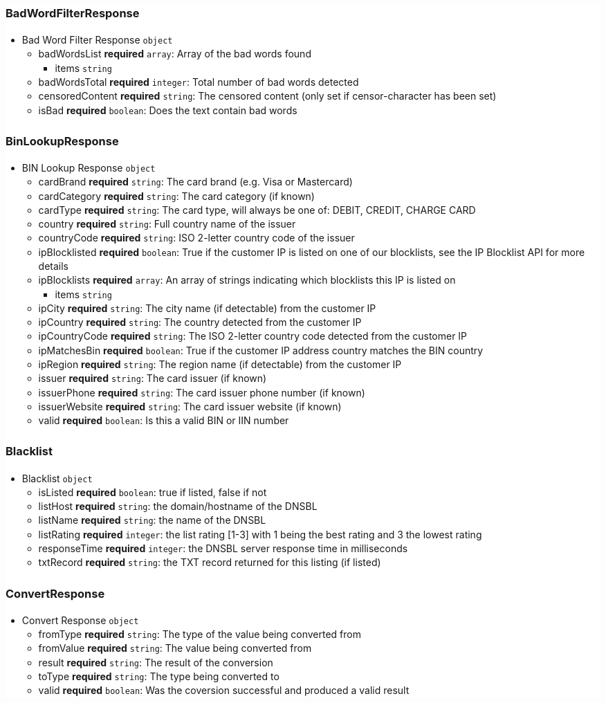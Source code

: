 ### BadWordFilterResponse
* Bad Word Filter Response `object`
  * badWordsList **required** `array`: Array of the bad words found
    * items `string`
  * badWordsTotal **required** `integer`: Total number of bad words detected
  * censoredContent **required** `string`: The censored content (only set if censor-character has been set)
  * isBad **required** `boolean`: Does the text contain bad words

### BinLookupResponse
* BIN Lookup Response `object`
  * cardBrand **required** `string`: The card brand (e.g. Visa or Mastercard)
  * cardCategory **required** `string`: The card category (if known)
  * cardType **required** `string`: The card type, will always be one of: DEBIT, CREDIT, CHARGE CARD
  * country **required** `string`: Full country name of the issuer
  * countryCode **required** `string`: ISO 2-letter country code of the issuer
  * ipBlocklisted **required** `boolean`: True if the customer IP is listed on one of our blocklists, see the IP Blocklist API for more details
  * ipBlocklists **required** `array`: An array of strings indicating which blocklists this IP is listed on
    * items `string`
  * ipCity **required** `string`: The city name (if detectable) from the customer IP
  * ipCountry **required** `string`: The country detected from the customer IP
  * ipCountryCode **required** `string`: The ISO 2-letter country code detected from the customer IP
  * ipMatchesBin **required** `boolean`: True if the customer IP address country matches the BIN country
  * ipRegion **required** `string`: The region name (if detectable) from the customer IP
  * issuer **required** `string`: The card issuer (if known)
  * issuerPhone **required** `string`: The card issuer phone number (if known)
  * issuerWebsite **required** `string`: The card issuer website (if known)
  * valid **required** `boolean`: Is this a valid BIN or IIN number

### Blacklist
* Blacklist `object`
  * isListed **required** `boolean`: true if listed, false if not
  * listHost **required** `string`: the domain/hostname of the DNSBL
  * listName **required** `string`: the name of the DNSBL
  * listRating **required** `integer`: the list rating [1-3] with 1 being the best rating and 3 the lowest rating
  * responseTime **required** `integer`: the DNSBL server response time in milliseconds
  * txtRecord **required** `string`: the TXT record returned for this listing (if listed)

### ConvertResponse
* Convert Response `object`
  * fromType **required** `string`: The type of the value being converted from
  * fromValue **required** `string`: The value being converted from
  * result **required** `string`: The result of the conversion
  * toType **required** `string`: The type being converted to
  * valid **required** `boolean`: Was the coversion successful and produced a valid result
